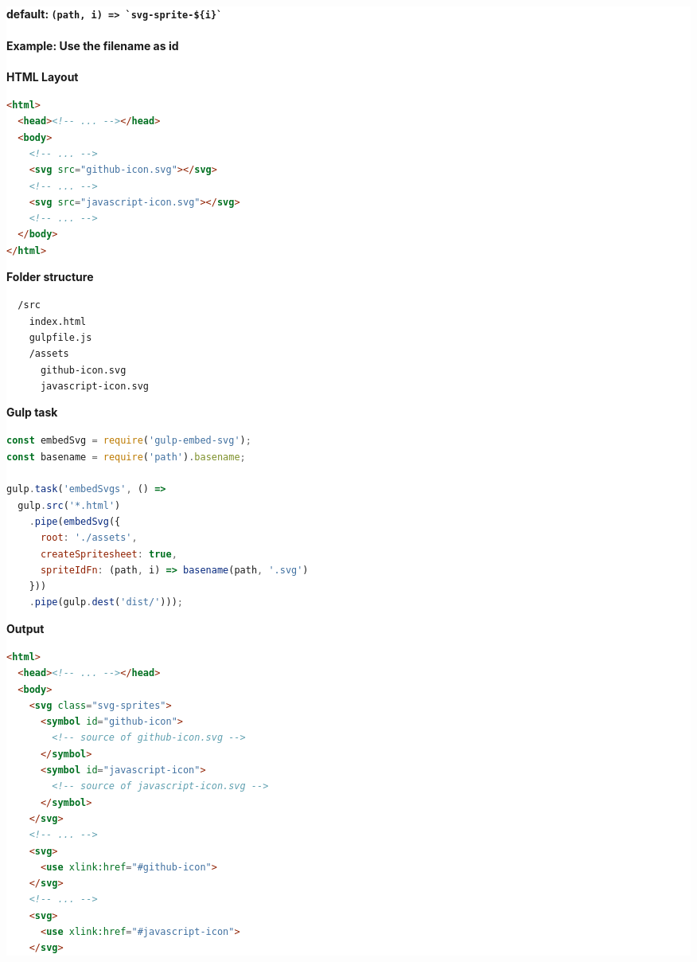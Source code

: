 #### default: ``(path, i) => `svg-sprite-${i}` ``

#### Example: Use the filename as id

**HTML Layout**

```html
<html>
  <head><!-- ... --></head>
  <body>
    <!-- ... -->
    <svg src="github-icon.svg"></svg>
    <!-- ... -->
    <svg src="javascript-icon.svg"></svg>
    <!-- ... -->
  </body>
</html>
```

**Folder structure**

```bash
  /src
    index.html
    gulpfile.js
    /assets
      github-icon.svg
      javascript-icon.svg
```

**Gulp task**

```javascript
const embedSvg = require('gulp-embed-svg');
const basename = require('path').basename;

gulp.task('embedSvgs', () =>
  gulp.src('*.html')
    .pipe(embedSvg({
      root: './assets',
      createSpritesheet: true,
      spriteIdFn: (path, i) => basename(path, '.svg')
    }))
    .pipe(gulp.dest('dist/')));
```

**Output**

```html
<html>
  <head><!-- ... --></head>
  <body>
    <svg class="svg-sprites">
      <symbol id="github-icon">
        <!-- source of github-icon.svg -->
      </symbol>
      <symbol id="javascript-icon">
        <!-- source of javascript-icon.svg -->
      </symbol>
    </svg>
    <!-- ... -->
    <svg>
      <use xlink:href="#github-icon">
    </svg>
    <!-- ... -->
    <svg>
      <use xlink:href="#javascript-icon">
    </svg>
```